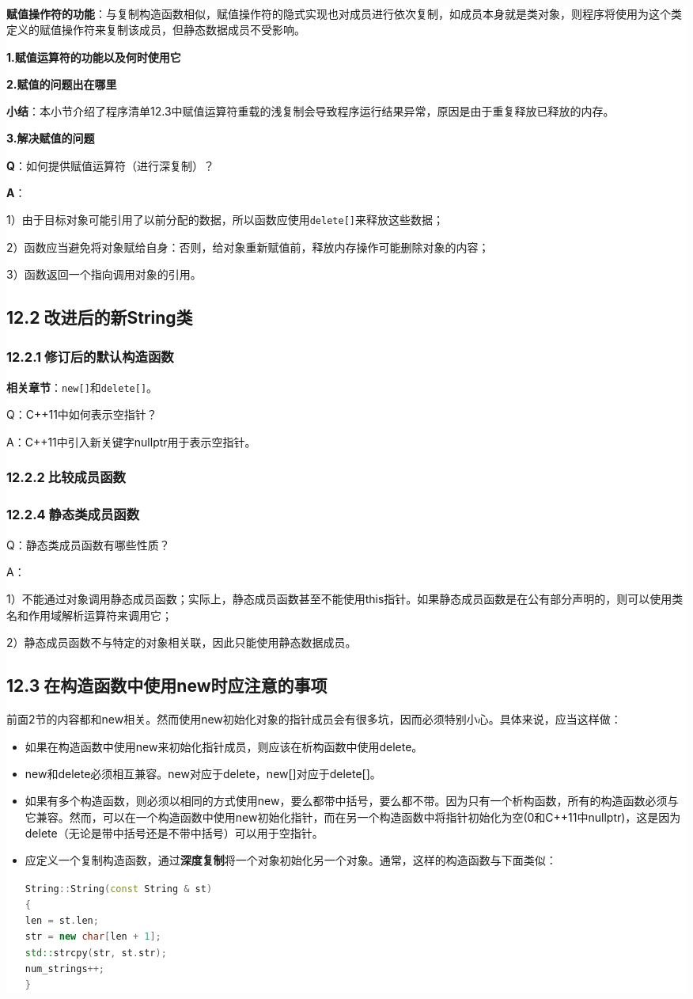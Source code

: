 **赋值操作符的功能**：与复制构造函数相似，赋值操作符的隐式实现也对成员进行依次复制，如成员本身就是类对象，则程序将使用为这个类定义的赋值操作符来复制该成员，但静态数据成员不受影响。

**1.赋值运算符的功能以及何时使用它**

**2.赋值的问题出在哪里**

**小结**：本小节介绍了程序清单12.3中赋值运算符重载的浅复制会导致程序运行结果异常，原因是由于重复释放已释放的内存。

**3.解决赋值的问题**

**Q**：如何提供赋值运算符（进行深复制）？

**A**：

1）由于目标对象可能引用了以前分配的数据，所以函数应使用`delete[]`来释放这些数据；

2）函数应当避免将对象赋给自身：否则，给对象重新赋值前，释放内存操作可能删除对象的内容；

3）函数返回一个指向调用对象的引用。

## 12.2 改进后的新String类

### 12.2.1 修订后的默认构造函数

**相关章节**：`new[]`和`delete[]`。

Q：C++11中如何表示空指针？

A：C++11中引入新关键字nullptr用于表示空指针。

### 12.2.2 比较成员函数

### 12.2.4 静态类成员函数

Q：静态类成员函数有哪些性质？

A：

1）不能通过对象调用静态成员函数；实际上，静态成员函数甚至不能使用this指针。如果静态成员函数是在公有部分声明的，则可以使用类名和作用域解析运算符来调用它；

2）静态成员函数不与特定的对象相关联，因此只能使用静态数据成员。

## 12.3 在构造函数中使用new时应注意的事项

前面2节的内容都和new相关。然而使用new初始化对象的指针成员会有很多坑，因而必须特别小心。具体来说，应当这样做：

- 如果在构造函数中使用new来初始化指针成员，则应该在析构函数中使用delete。

- new和delete必须相互兼容。new对应于delete，new[]对应于delete[]。

- 如果有多个构造函数，则必须以相同的方式使用new，要么都带中括号，要么都不带。因为只有一个析构函数，所有的构造函数必须与它兼容。然而，可以在一个构造函数中使用new初始化指针，而在另一个构造函数中将指针初始化为空(0和C++11中nullptr)，这是因为delete（无论是带中括号还是不带中括号）可以用于空指针。

- 应定义一个复制构造函数，通过**深度复制**将一个对象初始化另一个对象。通常，这样的构造函数与下面类似：

  ```c++
  String::String(const String & st)
  {
  len = st.len;
  str = new char[len + 1];
  std::strcpy(str, st.str);
  num_strings++;
  }
  ```
